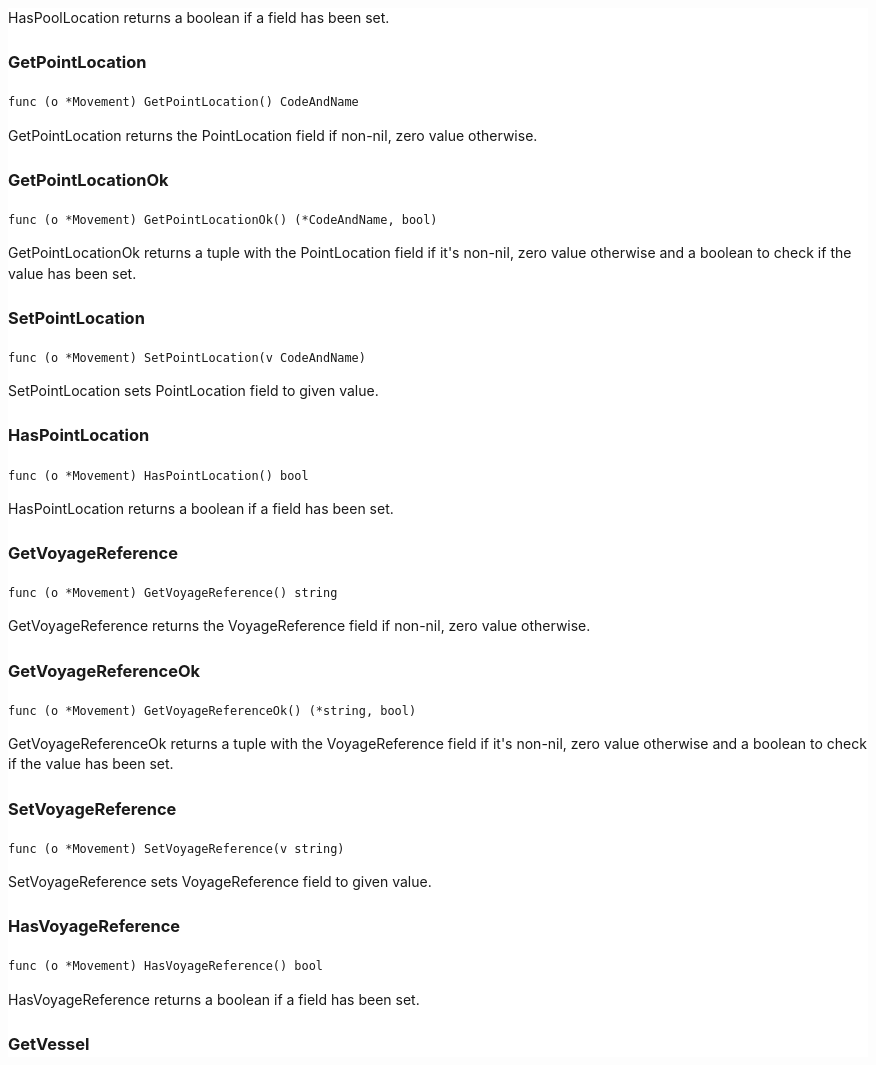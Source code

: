 HasPoolLocation returns a boolean if a field has been set.

### GetPointLocation

`func (o *Movement) GetPointLocation() CodeAndName`

GetPointLocation returns the PointLocation field if non-nil, zero value otherwise.

### GetPointLocationOk

`func (o *Movement) GetPointLocationOk() (*CodeAndName, bool)`

GetPointLocationOk returns a tuple with the PointLocation field if it's non-nil, zero value otherwise
and a boolean to check if the value has been set.

### SetPointLocation

`func (o *Movement) SetPointLocation(v CodeAndName)`

SetPointLocation sets PointLocation field to given value.

### HasPointLocation

`func (o *Movement) HasPointLocation() bool`

HasPointLocation returns a boolean if a field has been set.

### GetVoyageReference

`func (o *Movement) GetVoyageReference() string`

GetVoyageReference returns the VoyageReference field if non-nil, zero value otherwise.

### GetVoyageReferenceOk

`func (o *Movement) GetVoyageReferenceOk() (*string, bool)`

GetVoyageReferenceOk returns a tuple with the VoyageReference field if it's non-nil, zero value otherwise
and a boolean to check if the value has been set.

### SetVoyageReference

`func (o *Movement) SetVoyageReference(v string)`

SetVoyageReference sets VoyageReference field to given value.

### HasVoyageReference

`func (o *Movement) HasVoyageReference() bool`

HasVoyageReference returns a boolean if a field has been set.

### GetVessel
